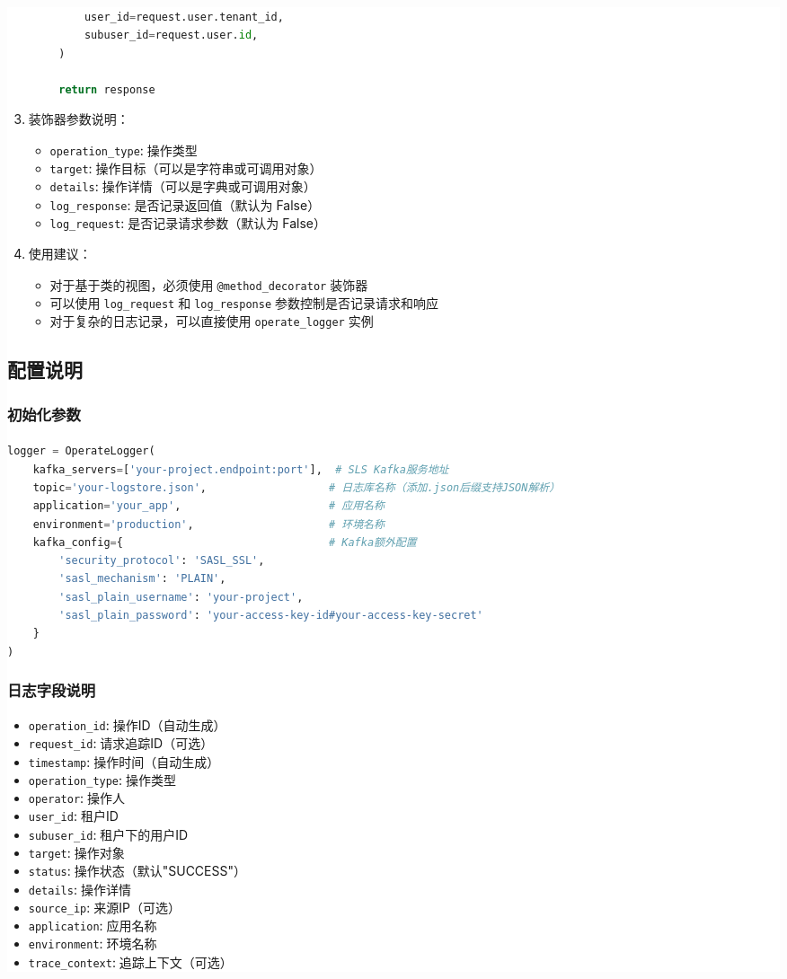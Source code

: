 ```python
            user_id=request.user.tenant_id,
            subuser_id=request.user.id,
        )

        return response
```

3. 装饰器参数说明：
   - `operation_type`: 操作类型
   - `target`: 操作目标（可以是字符串或可调用对象）
   - `details`: 操作详情（可以是字典或可调用对象）
   - `log_response`: 是否记录返回值（默认为 False）
   - `log_request`: 是否记录请求参数（默认为 False）

4. 使用建议：
   - 对于基于类的视图，必须使用 `@method_decorator` 装饰器
   - 可以使用 `log_request` 和 `log_response` 参数控制是否记录请求和响应
   - 对于复杂的日志记录，可以直接使用 `operate_logger` 实例

## 配置说明

### 初始化参数

```python
logger = OperateLogger(
    kafka_servers=['your-project.endpoint:port'],  # SLS Kafka服务地址
    topic='your-logstore.json',                   # 日志库名称（添加.json后缀支持JSON解析）
    application='your_app',                       # 应用名称
    environment='production',                     # 环境名称
    kafka_config={                                # Kafka额外配置
        'security_protocol': 'SASL_SSL',
        'sasl_mechanism': 'PLAIN',
        'sasl_plain_username': 'your-project',
        'sasl_plain_password': 'your-access-key-id#your-access-key-secret'
    }
)
```

### 日志字段说明

- `operation_id`: 操作ID（自动生成）
- `request_id`: 请求追踪ID（可选）
- `timestamp`: 操作时间（自动生成）
- `operation_type`: 操作类型
- `operator`: 操作人
- `user_id`: 租户ID
- `subuser_id`: 租户下的用户ID
- `target`: 操作对象
- `status`: 操作状态（默认"SUCCESS"）
- `details`: 操作详情
- `source_ip`: 来源IP（可选）
- `application`: 应用名称
- `environment`: 环境名称
- `trace_context`: 追踪上下文（可选）
